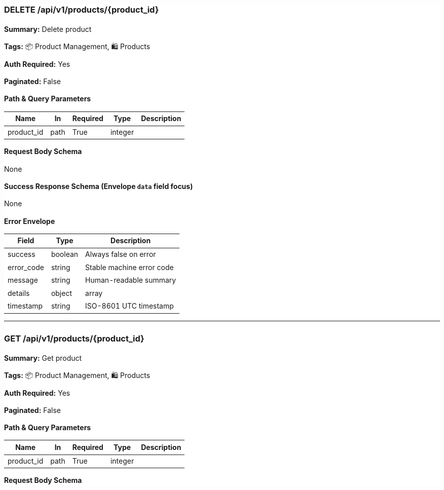 
### DELETE /api/v1/products/{product_id}

**Summary:** Delete product

**Tags:** 📦 Product Management, 🛍️ Products

**Auth Required:** Yes

**Paginated:** False

**Path & Query Parameters**

| Name | In | Required | Type | Description |
|------|----|----------|------|-------------|
| product_id | path | True | integer |  |

**Request Body Schema**

None

**Success Response Schema (Envelope `data` field focus)**

None

**Error Envelope**

| Field | Type | Description |
|-------|------|-------------|
| success | boolean | Always false on error |
| error_code | string | Stable machine error code |
| message | string | Human-readable summary |
| details | object|array|null | Extra validation or domain details |
| timestamp | string | ISO-8601 UTC timestamp |

---

### GET /api/v1/products/{product_id}

**Summary:** Get product

**Tags:** 📦 Product Management, 🛍️ Products

**Auth Required:** Yes

**Paginated:** False

**Path & Query Parameters**

| Name | In | Required | Type | Description |
|------|----|----------|------|-------------|
| product_id | path | True | integer |  |

**Request Body Schema**
